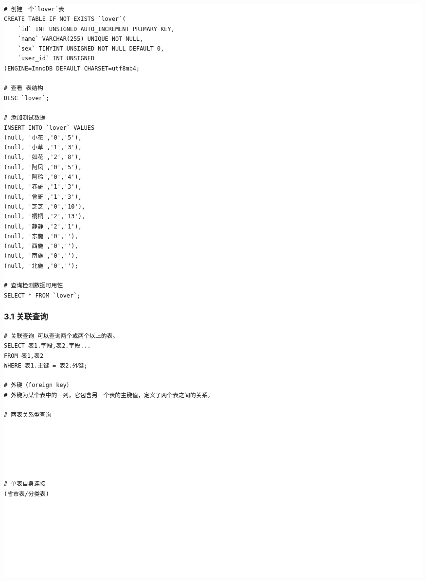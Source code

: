 ```mysql
# 创建一个`lover`表
CREATE TABLE IF NOT EXISTS `lover`(
    `id` INT UNSIGNED AUTO_INCREMENT PRIMARY KEY,
    `name` VARCHAR(255) UNIQUE NOT NULL,
    `sex` TINYINT UNSIGNED NOT NULL DEFAULT 0,
    `user_id` INT UNSIGNED
)ENGINE=InnoDB DEFAULT CHARSET=utf8mb4;

# 查看 表结构
DESC `lover`;

# 添加测试数据
INSERT INTO `lover` VALUES
(null, '小花','0','5'),
(null, '小草','1','3'),
(null, '如花','2','8'),
(null, '阿凤','0','5'),
(null, '阿玲','0','4'),
(null, '春哥','1','3'),
(null, '曾哥','1','3'),
(null, '芝芝','0','10'),
(null, '桐桐','2','13'),
(null, '静静','2','1'),
(null, '东施','0',''),
(null, '西施','0',''),
(null, '南施','0',''),
(null, '北施','0','');

# 查询检测数据可用性
SELECT * FROM `lover`;

```

### 3.1 关联查询

```mysql
# 关联查询 可以查询两个或两个以上的表。
SELECT 表1.字段,表2.字段...
FROM 表1,表2
WHERE 表1.主键 = 表2.外键;

# 外键（foreign key） 
# 外键为某个表中的一列，它包含另一个表的主键值，定义了两个表之间的关系。

# 两表关系型查询






# 单表自身连接
(省市表/分类表)









```
